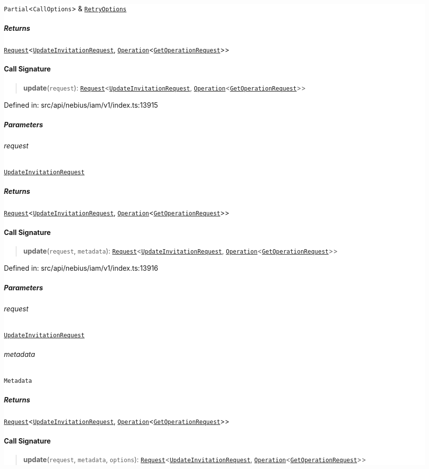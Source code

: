 `Partial`\<`CallOptions`\> & [`RetryOptions`](../../../../../runtime/request/interfaces/RetryOptions.md)

##### Returns

[`Request`](../../../../../runtime/request/classes/Request.md)\<[`UpdateInvitationRequest`](../interfaces/UpdateInvitationRequest.md), [`Operation`](../../../../../runtime/operation/classes/Operation.md)\<[`GetOperationRequest`](../../../common/v1/interfaces/GetOperationRequest.md)\>\>

#### Call Signature

> **update**(`request`): [`Request`](../../../../../runtime/request/classes/Request.md)\<[`UpdateInvitationRequest`](../interfaces/UpdateInvitationRequest.md), [`Operation`](../../../../../runtime/operation/classes/Operation.md)\<[`GetOperationRequest`](../../../common/v1/interfaces/GetOperationRequest.md)\>\>

Defined in: src/api/nebius/iam/v1/index.ts:13915

##### Parameters

###### request

[`UpdateInvitationRequest`](../interfaces/UpdateInvitationRequest.md)

##### Returns

[`Request`](../../../../../runtime/request/classes/Request.md)\<[`UpdateInvitationRequest`](../interfaces/UpdateInvitationRequest.md), [`Operation`](../../../../../runtime/operation/classes/Operation.md)\<[`GetOperationRequest`](../../../common/v1/interfaces/GetOperationRequest.md)\>\>

#### Call Signature

> **update**(`request`, `metadata`): [`Request`](../../../../../runtime/request/classes/Request.md)\<[`UpdateInvitationRequest`](../interfaces/UpdateInvitationRequest.md), [`Operation`](../../../../../runtime/operation/classes/Operation.md)\<[`GetOperationRequest`](../../../common/v1/interfaces/GetOperationRequest.md)\>\>

Defined in: src/api/nebius/iam/v1/index.ts:13916

##### Parameters

###### request

[`UpdateInvitationRequest`](../interfaces/UpdateInvitationRequest.md)

###### metadata

`Metadata`

##### Returns

[`Request`](../../../../../runtime/request/classes/Request.md)\<[`UpdateInvitationRequest`](../interfaces/UpdateInvitationRequest.md), [`Operation`](../../../../../runtime/operation/classes/Operation.md)\<[`GetOperationRequest`](../../../common/v1/interfaces/GetOperationRequest.md)\>\>

#### Call Signature

> **update**(`request`, `metadata`, `options`): [`Request`](../../../../../runtime/request/classes/Request.md)\<[`UpdateInvitationRequest`](../interfaces/UpdateInvitationRequest.md), [`Operation`](../../../../../runtime/operation/classes/Operation.md)\<[`GetOperationRequest`](../../../common/v1/interfaces/GetOperationRequest.md)\>\>
